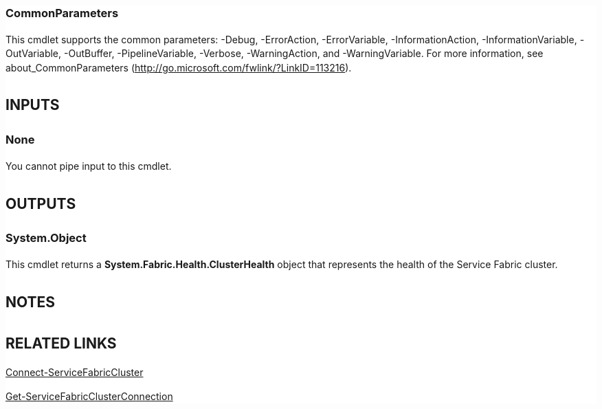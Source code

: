 ### CommonParameters
This cmdlet supports the common parameters: -Debug, -ErrorAction, -ErrorVariable, -InformationAction, -InformationVariable, -OutVariable, -OutBuffer, -PipelineVariable, -Verbose, -WarningAction, and -WarningVariable. For more information, see about_CommonParameters (http://go.microsoft.com/fwlink/?LinkID=113216).

## INPUTS

### None
You cannot pipe input to this cmdlet.

## OUTPUTS

### System.Object
This cmdlet returns a **System.Fabric.Health.ClusterHealth** object that represents the health of the Service Fabric cluster.

## NOTES

## RELATED LINKS

[Connect-ServiceFabricCluster](xref:ServiceFabric/vlatest/Connect-ServiceFabricCluster.md)

[Get-ServiceFabricClusterConnection](xref:ServiceFabric/vlatest/Get-ServiceFabricClusterConnection.md)
